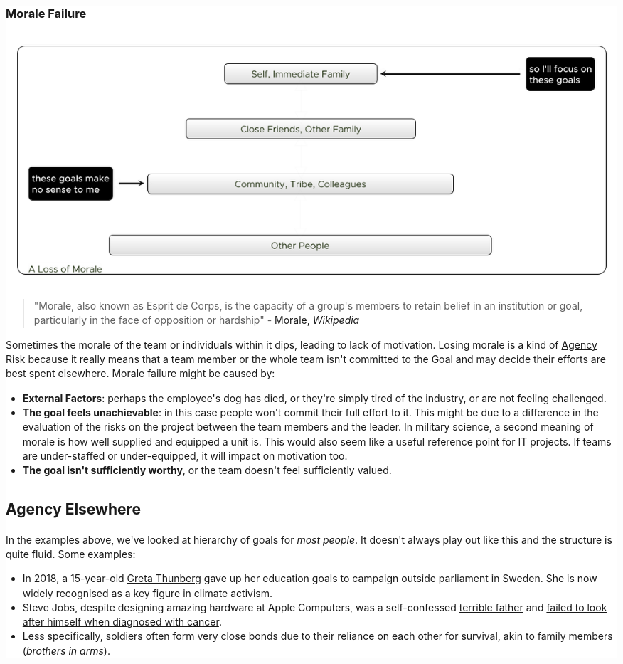 ### Morale Failure

![Morale Failure](/img/generated/risks/agency/morale.png)

> "Morale, also known as Esprit de Corps, is the capacity of a group's members to retain belief in an institution or goal, particularly in the face of opposition or hardship" - [Morale, _Wikipedia_](https://en.wikipedia.org/wiki/Morale) 

Sometimes the morale of the team or individuals within it dips, leading to lack of motivation.  Losing morale is a kind of [Agency Risk](Agency-Risk.md) because it really means that a team member or the whole team isn't committed to the [Goal](../thinking/Glossary.md#goal-in-mind) and may decide their efforts are best spent elsewhere.  Morale failure might be caused by:

 - **External Factors**:  perhaps the employee's dog has died, or they're simply tired of the industry, or are not feeling challenged.
 - **The goal feels unachievable**:  in this case people won't commit their full effort to it.  This might be due to a difference in the evaluation of the risks on the project between the team members and the leader.  In military science, a second meaning of morale is how well supplied and equipped a unit is.  This would also seem like a useful reference point for IT projects.  If teams are under-staffed or under-equipped, it will impact on motivation too.
 - **The goal isn't sufficiently worthy**, or the team doesn't feel sufficiently valued.

## Agency Elsewhere

In the examples above, we've looked at hierarchy of goals for _most people_.  It doesn't always play out like this and the structure is quite fluid.  Some examples:

 - In 2018, a 15-year-old [Greta Thunberg](https://en.wikipedia.org/wiki/Greta_Thunberg) gave up her education goals to campaign outside parliament in Sweden.  She is now widely recognised as a key figure in climate activism. 
 - Steve Jobs, despite designing amazing hardware at Apple Computers, was a self-confessed [terrible father](https://en.wikipedia.org/wiki/Steve_Jobs#Family) and [failed to look after himself when diagnosed with cancer](https://en.wikipedia.org/wiki/Steve_Jobs#Health_problems).
 - Less specifically, soldiers often form very close bonds due to their reliance on each other for survival, akin to family members (_brothers in arms_).  
